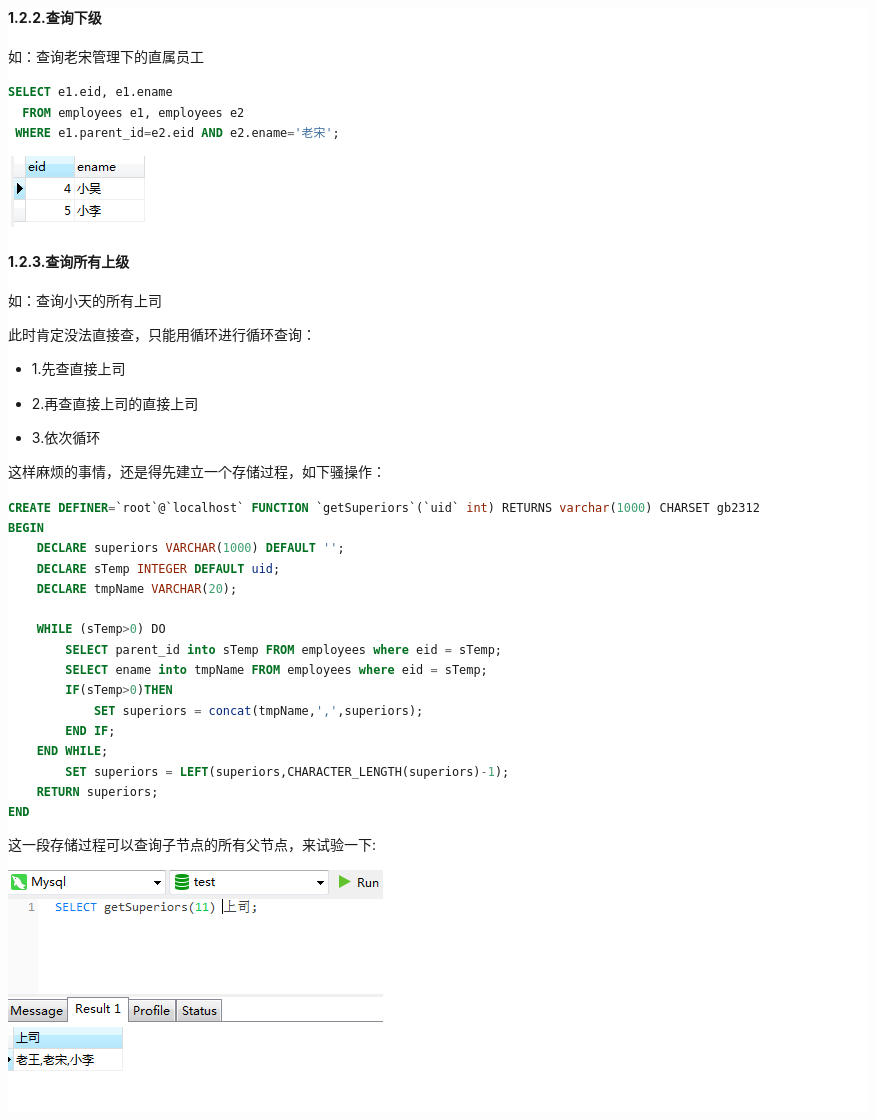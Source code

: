 #### 1.2.2.查询下级

如：查询老宋管理下的直属员工 　

```sql
SELECT e1.eid, e1.ename
  FROM employees e1, employees e2
 WHERE e1.parent_id=e2.eid AND e2.ename='老宋';
```

![查找下级](./images/1-查下级.png)

#### 1.2.3.查询所有上级

如：查询小天的所有上司

此时肯定没法直接查，只能用循环进行循环查询：

* 1.先查直接上司

* 2.再查直接上司的直接上司

* 3.依次循环

这样麻烦的事情，还是得先建立一个存储过程，如下骚操作：

```sql
CREATE DEFINER=`root`@`localhost` FUNCTION `getSuperiors`(`uid` int) RETURNS varchar(1000) CHARSET gb2312
BEGIN
    DECLARE superiors VARCHAR(1000) DEFAULT '';
    DECLARE sTemp INTEGER DEFAULT uid;
    DECLARE tmpName VARCHAR(20);

    WHILE (sTemp>0) DO
        SELECT parent_id into sTemp FROM employees where eid = sTemp;
        SELECT ename into tmpName FROM employees where eid = sTemp;
        IF(sTemp>0)THEN
            SET superiors = concat(tmpName,',',superiors);
        END IF;
    END WHILE;
        SET superiors = LEFT(superiors,CHARACTER_LENGTH(superiors)-1);
    RETURN superiors;
END
```

这一段存储过程可以查询子节点的所有父节点，来试验一下:

![查所有上级](./images/1-查所有上级.png)
